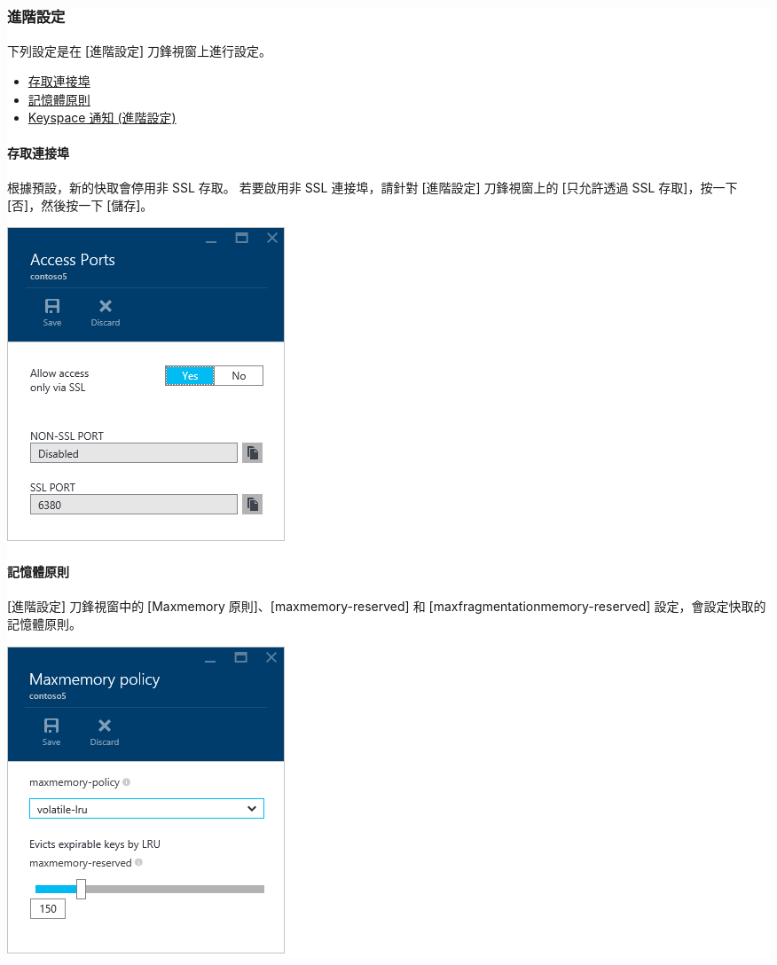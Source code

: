 ### <a name="advanced-settings"></a>進階設定
下列設定是在 [進階設定] 刀鋒視窗上進行設定。

* [存取連接埠](#access-ports)
* [記憶體原則](#memory-policies)
* [Keyspace 通知 (進階設定)](#keyspace-notifications-advanced-settings)

#### <a name="access-ports"></a>存取連接埠
根據預設，新的快取會停用非 SSL 存取。 若要啟用非 SSL 連接埠，請針對 [進階設定] 刀鋒視窗上的 [只允許透過 SSL 存取]，按一下 [否]，然後按一下 [儲存]。

![Redis 快取存取連接埠](./media/cache-configure/redis-cache-access-ports.png)

<a name="maxmemory-policy-and-maxmemory-reserved"></a>
#### <a name="memory-policies"></a>記憶體原則
[進階設定] 刀鋒視窗中的 [Maxmemory 原則]、[maxmemory-reserved] 和 [maxfragmentationmemory-reserved] 設定，會設定快取的記憶體原則。

![Redis 快取 Maxmemory 原則](./media/cache-configure/redis-cache-maxmemory-policy.png)
